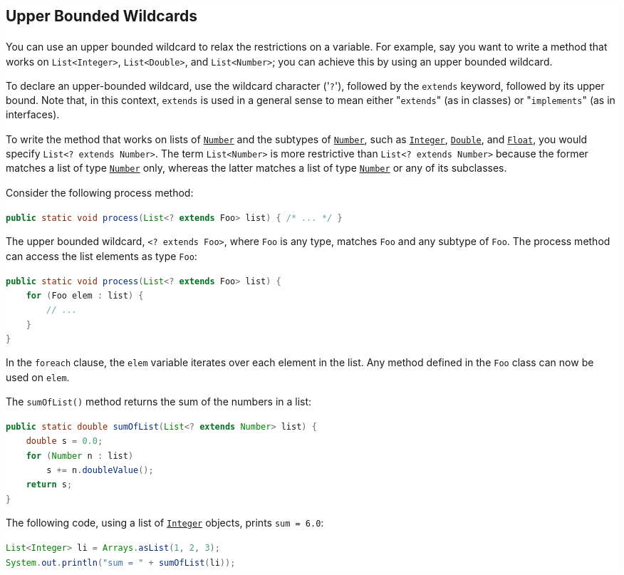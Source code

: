 ## Upper Bounded Wildcards

You can use an upper bounded wildcard to relax the restrictions on a variable. For example, say you want to write a method that works on `List<Integer>`, `List<Double>`, and `List<Number>`; you can achieve this by using an upper bounded wildcard.

To declare an upper-bounded wildcard, use the wildcard character ('`?`'), followed by the `extends` keyword, followed by its upper bound. Note that, in this context, `extends` is used in a general sense to mean either "`extends`" (as in classes) or "`implements`" (as in interfaces).

To write the method that works on lists of [`Number`](https://docs.oracle.com/en/java/javase/22/docs/api/java.base/java/lang/Number.html) and the subtypes of [`Number`](https://docs.oracle.com/en/java/javase/22/docs/api/java.base/java/lang/Number.html), such as [`Integer`](https://docs.oracle.com/en/java/javase/22/docs/api/java.base/java/lang/Integer.html), [`Double`](https://docs.oracle.com/en/java/javase/22/docs/api/java.base/java/lang/Double.html), and [`Float`](https://docs.oracle.com/en/java/javase/22/docs/api/java.base/java/lang/Float.html), you would specify `List<? extends Number>`. The term `List<Number>` is more restrictive than `List<? extends Number>` because the former matches a list of type [`Number`](https://docs.oracle.com/en/java/javase/22/docs/api/java.base/java/lang/Number.html) only, whereas the latter matches a list of type [`Number`](https://docs.oracle.com/en/java/javase/22/docs/api/java.base/java/lang/Number.html) or any of its subclasses.

Consider the following process method:

```java
public static void process(List<? extends Foo> list) { /* ... */ }
```

The upper bounded wildcard, `<? extends Foo>`, where `Foo` is any type, matches `Foo` and any subtype of `Foo`. The process method can access the list elements as type `Foo`:

```java
public static void process(List<? extends Foo> list) {
    for (Foo elem : list) {
        // ...
    }
}
```

In the `foreach` clause, the `elem` variable iterates over each element in the list. Any method defined in the `Foo` class can now be used on `elem`.

The `sumOfList()` method returns the sum of the numbers in a list:

```java
public static double sumOfList(List<? extends Number> list) {
    double s = 0.0;
    for (Number n : list)
        s += n.doubleValue();
    return s;
}
```

The following code, using a list of [`Integer`](https://docs.oracle.com/en/java/javase/22/docs/api/java.base/java/lang/Integer.html) objects, prints `sum = 6.0`:

```java
List<Integer> li = Arrays.asList(1, 2, 3);
System.out.println("sum = " + sumOfList(li));
```
